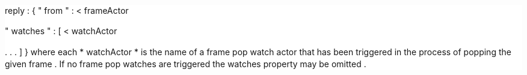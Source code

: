 reply
:
{
"
from
"
:
<
frameActor
>
"
watches
"
:
[
<
watchActor
>
.
.
.
]
}
where
each
*
watchActor
*
is
the
name
of
a
frame
pop
watch
actor
that
has
been
triggered
in
the
process
of
popping
the
given
frame
.
If
no
frame
pop
watches
are
triggered
the
watches
property
may
be
omitted
.